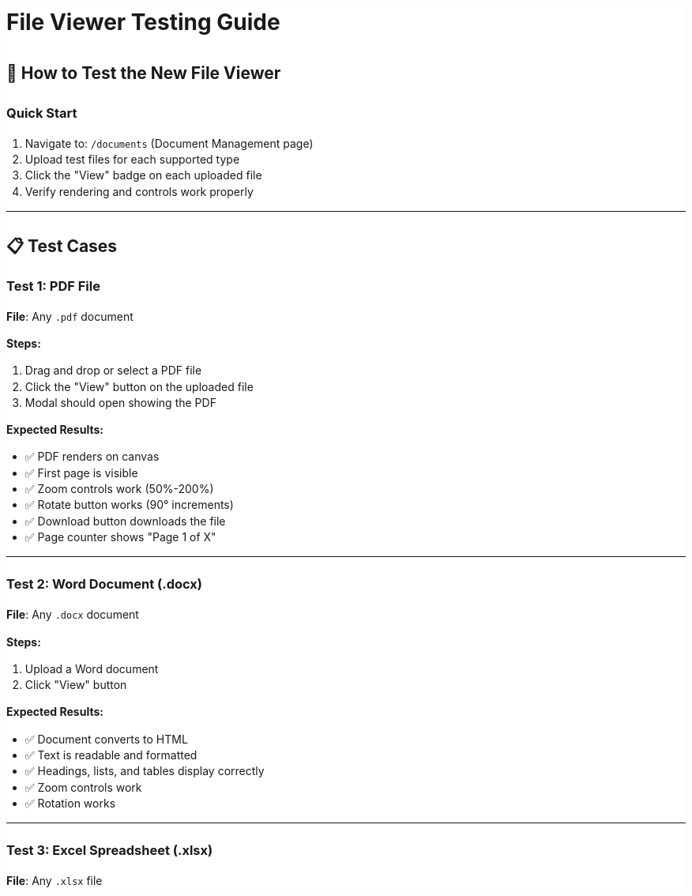 # File Viewer Testing Guide

## 🧪 How to Test the New File Viewer

### Quick Start
1. Navigate to: `/documents` (Document Management page)
2. Upload test files for each supported type
3. Click the "View" badge on each uploaded file
4. Verify rendering and controls work properly

---

## 📋 Test Cases

### Test 1: PDF File
**File**: Any `.pdf` document

**Steps:**
1. Drag and drop or select a PDF file
2. Click the "View" button on the uploaded file
3. Modal should open showing the PDF

**Expected Results:**
- ✅ PDF renders on canvas
- ✅ First page is visible
- ✅ Zoom controls work (50%-200%)
- ✅ Rotate button works (90° increments)
- ✅ Download button downloads the file
- ✅ Page counter shows "Page 1 of X"

---

### Test 2: Word Document (.docx)
**File**: Any `.docx` document

**Steps:**
1. Upload a Word document
2. Click "View" button

**Expected Results:**
- ✅ Document converts to HTML
- ✅ Text is readable and formatted
- ✅ Headings, lists, and tables display correctly
- ✅ Zoom controls work
- ✅ Rotation works

---

### Test 3: Excel Spreadsheet (.xlsx)
**File**: Any `.xlsx` file
